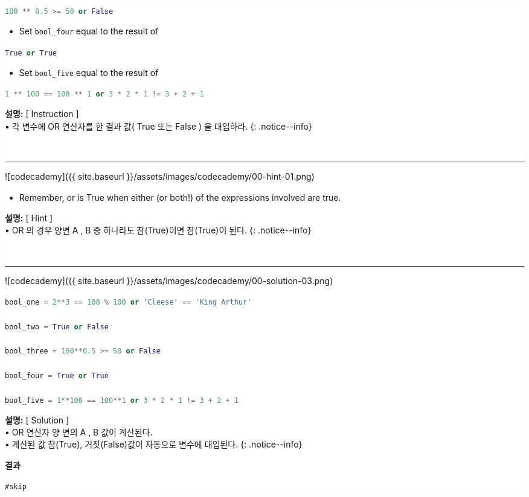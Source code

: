 ```python
100 ** 0.5 >= 50 or False
```    

* Set `bool_four` equal to the result of    

```python
True or True
```    

* Set `bool_five` equal to the result of    

```python
1 ** 100 == 100 ** 1 or 3 * 2 * 1 != 3 + 2 + 1
```   


**설명:** [ Instruction ]     
• 각 변수에 OR 연산자를 한 결과 값( True 또는 False ) 을 대입하라.
{: .notice--info}


<br>
<hr/>


![codecademy]({{ site.baseurl }}/assets/images/codecademy/00-hint-01.png)    
* Remember, or is True when either (or both!) of the expressions involved are true.

**설명:** [ Hint ]    
• OR 의 경우 양변 A , B 중 하나라도 참(True)이면 참(True)이 된다. 
{: .notice--info}

<br>
<hr/>


![codecademy]({{ site.baseurl }}/assets/images/codecademy/00-solution-03.png)    


```python
bool_one = 2**3 == 108 % 100 or 'Cleese' == 'King Arthur'

bool_two = True or False

bool_three = 100**0.5 >= 50 or False

bool_four = True or True

bool_five = 1**100 == 100**1 or 3 * 2 * 1 != 3 + 2 + 1
```

**설명:** [ Solution ]     
• OR 연산자 양 변의 A , B 값이 계산된다.    
• 계산된 값 참(True), 거짓(False)값이 자동으로 변수에 대입된다. 
{: .notice--info}



**결과** 
```
#skip 
```
